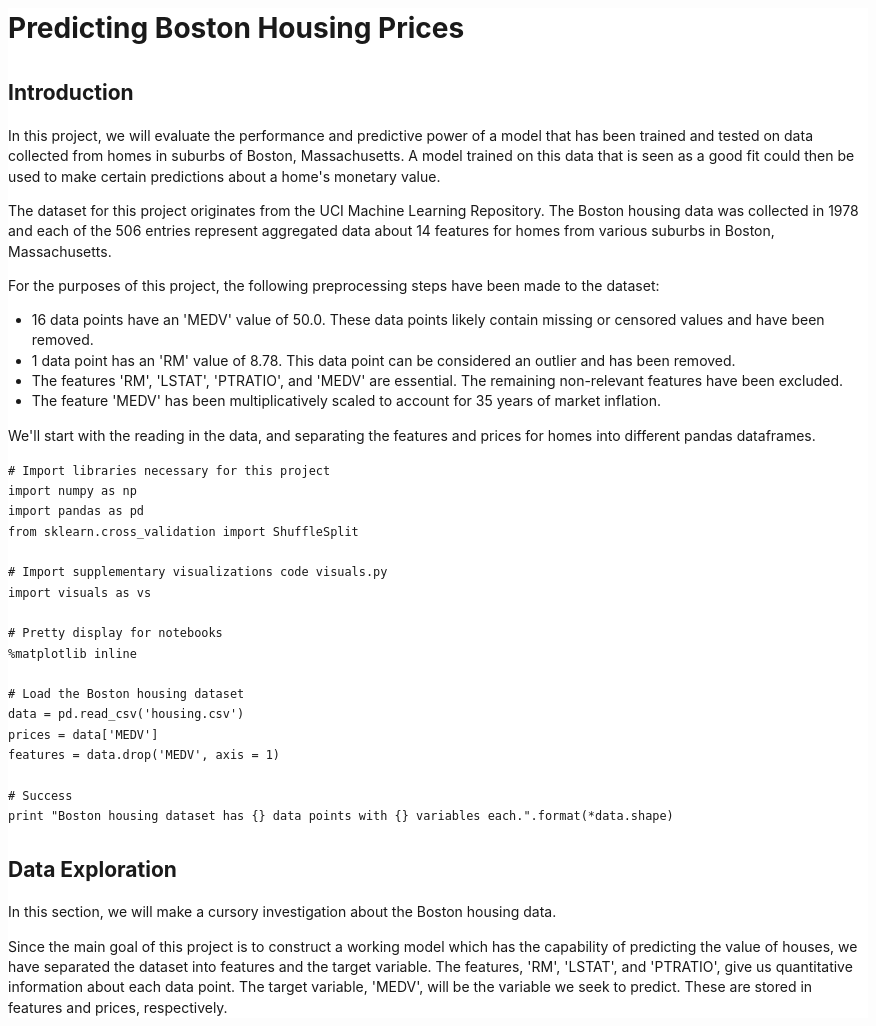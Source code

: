 # Predicting Boston Housing Prices

## Introduction

In this project, we will evaluate the performance and predictive power of a model that has been trained and tested on data collected from homes in suburbs of Boston, Massachusetts. A model trained on this data that is seen as a good fit could then be used to make certain predictions about a home's monetary value.

The dataset for this project originates from the UCI Machine Learning Repository. The Boston housing data was collected in 1978 and each of the 506 entries represent aggregated data about 14 features for homes from various suburbs in Boston, Massachusetts.

For the purposes of this project, the following preprocessing steps have been made to the dataset:

* 16 data points have an 'MEDV' value of 50.0. These data points likely contain missing or censored values and have been removed.
* 1 data point has an 'RM' value of 8.78. This data point can be considered an outlier and has been removed.
* The features 'RM', 'LSTAT', 'PTRATIO', and 'MEDV' are essential. The remaining non-relevant features have been excluded.
* The feature 'MEDV' has been multiplicatively scaled to account for 35 years of market inflation.

We'll start with the reading in the data, and separating the features and prices for homes into different pandas dataframes.

```
# Import libraries necessary for this project
import numpy as np
import pandas as pd
from sklearn.cross_validation import ShuffleSplit

# Import supplementary visualizations code visuals.py
import visuals as vs

# Pretty display for notebooks
%matplotlib inline

# Load the Boston housing dataset
data = pd.read_csv('housing.csv')
prices = data['MEDV']
features = data.drop('MEDV', axis = 1)
    
# Success
print "Boston housing dataset has {} data points with {} variables each.".format(*data.shape)
```

## Data Exploration
In this section, we will make a cursory investigation about the Boston housing data.

Since the main goal of this project is to construct a working model which has the capability of predicting the value of houses, we have separated the dataset into features and the target variable. The features, 'RM', 'LSTAT', and 'PTRATIO', give us quantitative information about each data point. The target variable, 'MEDV', will be the variable we seek to predict. These are stored in features and prices, respectively.
